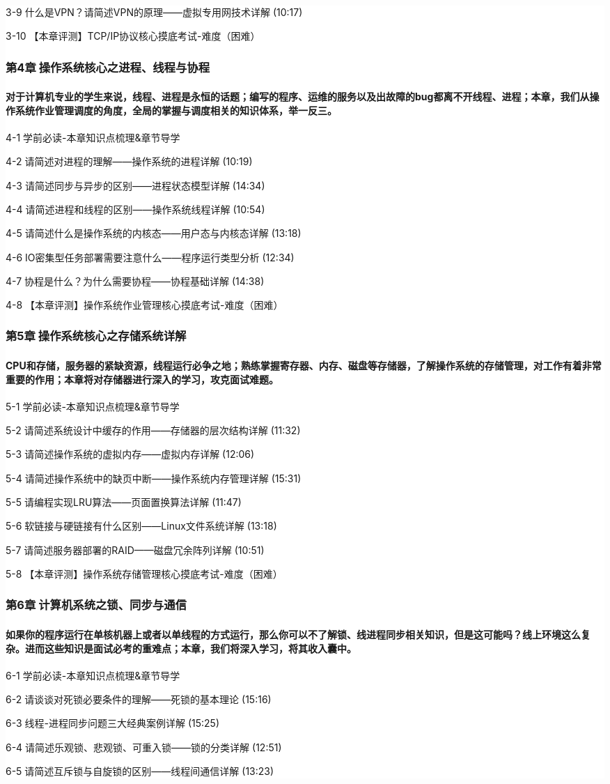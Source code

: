 3-9 什么是VPN？请简述VPN的原理——虚拟专用网技术详解 (10:17)

3-10 【本章评测】TCP/IP协议核心摸底考试-难度（困难）


### 第4章 操作系统核心之进程、线程与协程

#### 对于计算机专业的学生来说，线程、进程是永恒的话题；编写的程序、运维的服务以及出故障的bug都离不开线程、进程；本章，我们从操作系统作业管理调度的角度，全局的掌握与调度相关的知识体系，举一反三。
4-1 学前必读-本章知识点梳理&章节导学

4-2 请简述对进程的理解——操作系统的进程详解 (10:19)

4-3 请简述同步与异步的区别——进程状态模型详解 (14:34)

4-4 请简述进程和线程的区别——操作系统线程详解 (10:54)

4-5 请简述什么是操作系统的内核态——用户态与内核态详解 (13:18)

4-6 IO密集型任务部署需要注意什么——程序运行类型分析 (12:34)

4-7 协程是什么？为什么需要协程——协程基础详解 (14:38)

4-8 【本章评测】操作系统作业管理核心摸底考试-难度（困难）


### 第5章 操作系统核心之存储系统详解

#### CPU和存储，服务器的紧缺资源，线程运行必争之地；熟练掌握寄存器、内存、磁盘等存储器，了解操作系统的存储管理，对工作有着非常重要的作用；本章将对存储器进行深入的学习，攻克面试难题。
5-1 学前必读-本章知识点梳理&章节导学

5-2 请简述系统设计中缓存的作用——存储器的层次结构详解 (11:32)

5-3 请简述操作系统的虚拟内存——虚拟内存详解 (12:06)

5-4 请简述操作系统中的缺页中断——操作系统内存管理详解 (15:31)

5-5 请编程实现LRU算法——页面置换算法详解 (11:47)

5-6 软链接与硬链接有什么区别——Linux文件系统详解 (13:18)

5-7 请简述服务器部署的RAID——磁盘冗余阵列详解 (10:51)

5-8 【本章评测】操作系统存储管理核心摸底考试-难度（困难）


### 第6章 计算机系统之锁、同步与通信 

#### 如果你的程序运行在单核机器上或者以单线程的方式运行，那么你可以不了解锁、线进程同步相关知识，但是这可能吗？线上环境这么复杂。进而这些知识是面试必考的重难点；本章，我们将深入学习，将其收入囊中。
6-1 学前必读-本章知识点梳理&章节导学

6-2 请谈谈对死锁必要条件的理解——死锁的基本理论 (15:16)

6-3 线程-进程同步问题三大经典案例详解 (15:25)

6-4 请简述乐观锁、悲观锁、可重入锁——锁的分类详解 (12:51)

6-5 请简述互斥锁与自旋锁的区别——线程间通信详解 (13:23)
